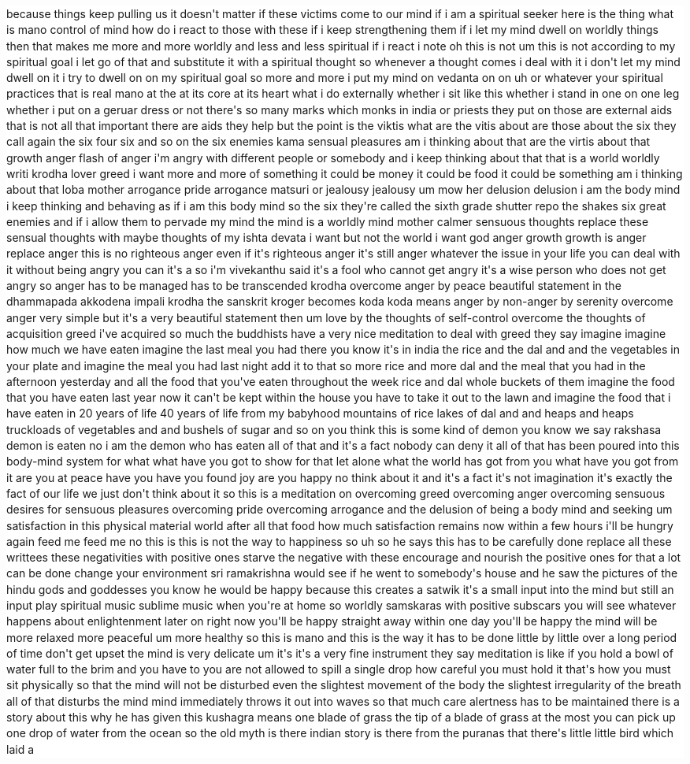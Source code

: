 because things keep pulling us it doesn't matter if these victims come to our mind if i am a spiritual seeker here is the thing what is mano control of mind how do i react to those with these if i keep strengthening them if i let my mind dwell on worldly things then that makes me more and more worldly and less and less spiritual if i react i note oh this is not um this is not according to my spiritual goal i let go of that and substitute it with a spiritual thought so whenever a thought comes i deal with it i don't let my mind dwell on it i try to dwell on on my spiritual goal so more and more i put my mind on vedanta on on uh or whatever your spiritual practices that is real mano at the at its core at its heart what i do externally whether i sit like this whether i stand in one on one leg whether i put on a geruar dress or not there's so many marks which monks in india or priests they put on those are external aids that is not all that important there are aids they help but the point is the viktis what are the vitis about are those about the six they call again the six four six and so on the six enemies kama sensual pleasures am i thinking about that are the virtis about that growth anger flash of anger i'm angry with different people or somebody and i keep thinking about that that is a world worldly writi krodha lover greed i want more and more of something it could be money it could be food it could be something am i thinking about that loba mother arrogance pride arrogance matsuri or jealousy jealousy um mow her delusion delusion i am the body mind i keep thinking and behaving as if i am this body mind so the six they're called the sixth grade shutter repo the shakes six great enemies and if i allow them to pervade my mind the mind is a worldly mind mother calmer sensuous thoughts replace these sensual thoughts with maybe thoughts of my ishta devata i want but not the world i want god anger growth growth is anger replace anger this is no righteous anger even if it's righteous anger it's still anger whatever the issue in your life you can deal with it without being angry you can it's a so i'm vivekanthu said it's a fool who cannot get angry it's a wise person who does not get angry so anger has to be managed has to be transcended krodha overcome anger by peace beautiful statement in the dhammapada akkodena impali krodha the sanskrit kroger becomes koda koda means anger by non-anger by serenity overcome anger very simple but it's a very beautiful statement then um love by the thoughts of self-control overcome the thoughts of acquisition greed i've acquired so much the buddhists have a very nice meditation to deal with greed they say imagine imagine how much we have eaten imagine the last meal you had there you know it's in india the rice and the dal and and the vegetables in your plate and imagine the meal you had last night add it to that so more rice and more dal and the meal that you had in the afternoon yesterday and all the food that you've eaten throughout the week rice and dal whole buckets of them imagine the food that you have eaten last year now it can't be kept within the house you have to take it out to the lawn and imagine the food that i have eaten in 20 years of life 40 years of life from my babyhood mountains of rice lakes of dal and and heaps and heaps truckloads of vegetables and and bushels of sugar and so on you think this is some kind of demon you know we say rakshasa demon is eaten no i am the demon who has eaten all of that and it's a fact nobody can deny it all of that has been poured into this body-mind system for what what have you got to show for that let alone what the world has got from you what have you got from it are you at peace have you have you found joy are you happy no think about it and it's a fact it's not imagination it's exactly the fact of our life we just don't think about it so this is a meditation on overcoming greed overcoming anger overcoming sensuous desires for sensuous pleasures overcoming pride overcoming arrogance and the delusion of being a body mind and seeking um satisfaction in this physical material world after all that food how much satisfaction remains now within a few hours i'll be hungry again feed me feed me no this is this is not the way to happiness so uh so he says this has to be carefully done replace all these writtees these negativities with positive ones starve the negative with these encourage and nourish the positive ones for that a lot can be done change your environment sri ramakrishna would see if he went to somebody's house and he saw the pictures of the hindu gods and goddesses you know he would be happy because this creates a satwik it's a small input into the mind but still an input play spiritual music sublime music when you're at home so worldly samskaras with positive subscars you will see whatever happens about enlightenment later on right now you'll be happy straight away within one day you'll be happy the mind will be more relaxed more peaceful um more healthy so this is mano and this is the way it has to be done little by little over a long period of time don't get upset the mind is very delicate um it's it's a very fine instrument they say meditation is like if you hold a bowl of water full to the brim and you have to you are not allowed to spill a single drop how careful you must hold it that's how you must sit physically so that the mind will not be disturbed even the slightest movement of the body the slightest irregularity of the breath all of that disturbs the mind mind immediately throws it out into waves so that much care alertness has to be maintained there is a story about this why he has given this kushagra means one blade of grass the tip of a blade of grass at the most you can pick up one drop of water from the ocean so the old myth is there indian story is there from the puranas that there's little little bird which laid a